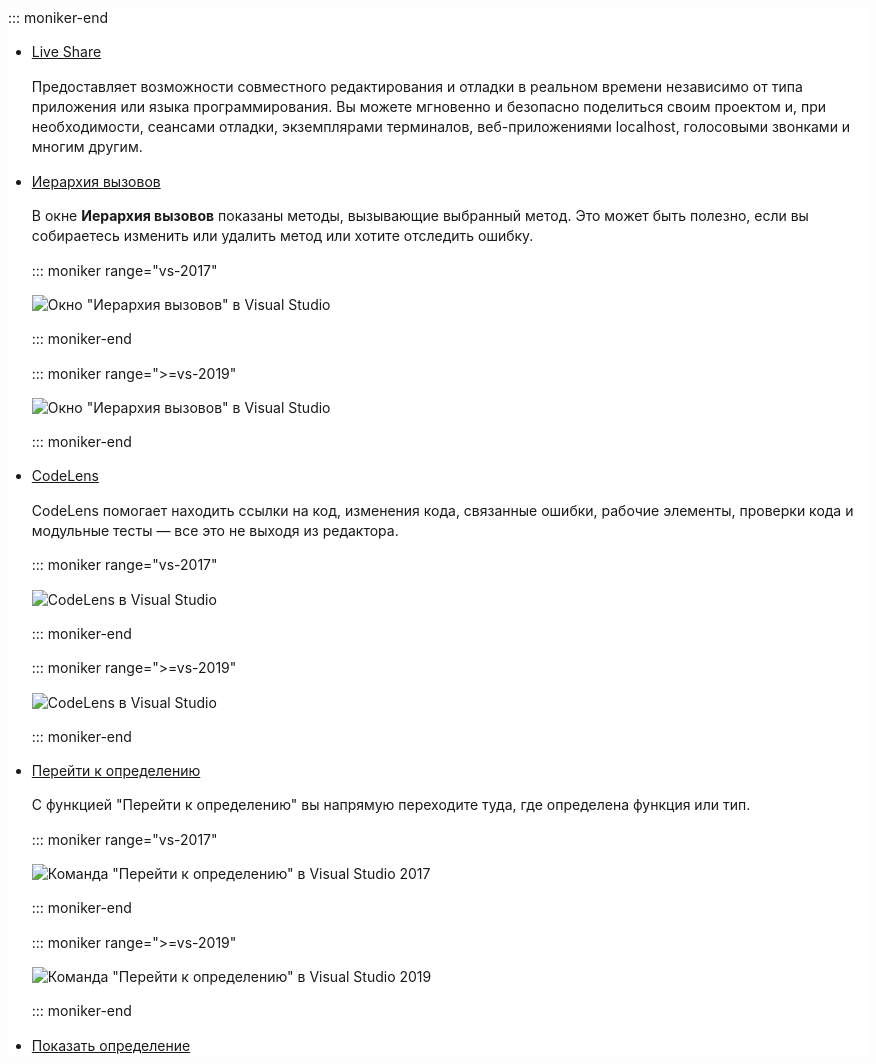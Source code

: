    ::: moniker-end

- [Live Share](/visualstudio/liveshare/)

   Предоставляет возможности совместного редактирования и отладки в реальном времени независимо от типа приложения или языка программирования. Вы можете мгновенно и безопасно поделиться своим проектом и, при необходимости, сеансами отладки, экземплярами терминалов, веб-приложениями localhost, голосовыми звонками и многим другим.

- [Иерархия вызовов](../../ide/reference/call-hierarchy.md)

   В окне **Иерархия вызовов** показаны методы, вызывающие выбранный метод. Это может быть полезно, если вы собираетесь изменить или удалить метод или хотите отследить ошибку.

   ::: moniker range="vs-2017"

   ![Окно "Иерархия вызовов" в Visual Studio](media/call-hierarchy.png)

   ::: moniker-end

   ::: moniker range=">=vs-2019"

   ![Окно "Иерархия вызовов" в Visual Studio](media/vs-2019/call-hierarchy.png)

   ::: moniker-end

- [CodeLens](../../ide/find-code-changes-and-other-history-with-codelens.md)

   CodeLens помогает находить ссылки на код, изменения кода, связанные ошибки, рабочие элементы, проверки кода и модульные тесты — все это не выходя из редактора.

   ::: moniker range="vs-2017"

   ![CodeLens в Visual Studio](media/codelens.png)

   ::: moniker-end

   ::: moniker range=">=vs-2019"

   ![CodeLens в Visual Studio](media/vs-2019/codelens.png)

   ::: moniker-end

- [Перейти к определению](../../ide/go-to-and-peek-definition.md)

   С функцией "Перейти к определению" вы напрямую переходите туда, где определена функция или тип.

   ::: moniker range="vs-2017"

   ![Команда "Перейти к определению" в Visual Studio 2017](media/go-to-definition-menu.png)

   ::: moniker-end

   ::: moniker range=">=vs-2019"

   ![Команда "Перейти к определению" в Visual Studio 2019](media/vs-2019/go-to-definition-menu.png)

   ::: moniker-end

- [Показать определение](../../ide/how-to-view-and-edit-code-by-using-peek-definition-alt-plus-f12.md)
